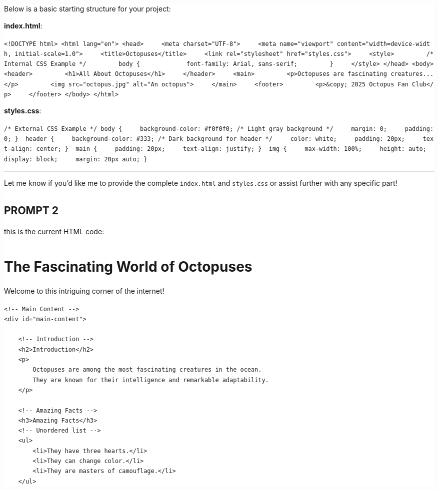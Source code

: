 Below is a basic starting structure for your project:

**index.html**:

`<!DOCTYPE html> <html lang="en"> <head>     <meta charset="UTF-8">     <meta name="viewport" content="width=device-width, initial-scale=1.0">     <title>Octopuses</title>     <link rel="stylesheet" href="styles.css">     <style>         /* Internal CSS Example */         body {             font-family: Arial, sans-serif;         }     </style> </head> <body>     <header>         <h1>All About Octopuses</h1>     </header>     <main>         <p>Octopuses are fascinating creatures...</p>         <img src="octopus.jpg" alt="An octopus">     </main>     <footer>         <p>&copy; 2025 Octopus Fan Club</p>     </footer> </body> </html>`

**styles.css**:

`/* External CSS Example */ body {     background-color: #f0f0f0; /* Light gray background */     margin: 0;     padding: 0; }  header {     background-color: #333; /* Dark background for header */     color: white;     padding: 20px;     text-align: center; }  main {     padding: 20px;     text-align: justify; }  img {     max-width: 100%;     height: auto;     display: block;     margin: 20px auto; }`

* * *

Let me know if you’d like me to provide the complete `index.html` and `styles.css` or assist further with any specific part!

## PROMPT 2

this is the current HTML code:

<!DOCTYPE html>
<html lang="en">

<head>
    <meta charset="UTF-8">
    <title>The Fascinating World of Octopuses</title>
</head>

<body>
    <!-- Header Section -->
    <div id="header">
        <h1>The Fascinating World of Octopuses</h1>
        <p>Welcome to this intriguing corner of the internet!</p>
    </div>

    <!-- Main Content -->
    <div id="main-content">

        <!-- Introduction -->
        <h2>Introduction</h2>
        <p>
            Octopuses are among the most fascinating creatures in the ocean.
            They are known for their intelligence and remarkable adaptability.
        </p>

        <!-- Amazing Facts -->
        <h3>Amazing Facts</h3>
        <!-- Unordered list -->
        <ul>
            <li>They have three hearts.</li>
            <li>They can change color.</li>
            <li>They are masters of camouflage.</li>
        </ul>
